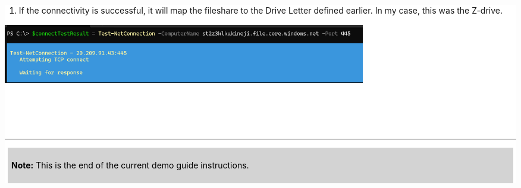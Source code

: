 1. If the connectivity is successful, it will map the fileshare to the Drive Letter defined earlier. In my case, this was the Z-drive.

<img src="https://raw.githubusercontent.com/petender/azd-storaccnt/main/Demoguides/z_drive.png" alt="Z-Drive mapped" style="width:70%;">
<br></br>

[comment]: <> (this is the closing section of the demo steps. Please do not change anything here to keep the layout consistant with the other demoguides.)
<br></br>
***
<div style="background: lightgray; 
            font-size: 14px; 
            color: black;
            padding: 5px; 
            border: 1px solid lightgray; 
            margin: 5px;">

**Note:** This is the end of the current demo guide instructions.
</div>






[comment]: <> (please keep all comment items at the top of the markdown file)
[comment]: <> (please do not change the ***, as well as <div> placeholders for Note and Tip layout)
[comment]: <> (please keep the ### 1. and 2. titles as is for consistency across all demoguides)
[comment]: <> (section 1 provides a bullet list of resources + clarifying screenshots of the key resources details)
[comment]: <> (section 2 provides summarized step-by-step instructions on what to demo)
[comment]: <> (this is the section for the Note: item; please do not make any changes here)
[comment]: <> (this is the section for the Tip: item; consider adding a Tip, or remove the section between <div> and </div> if there is no tip)
